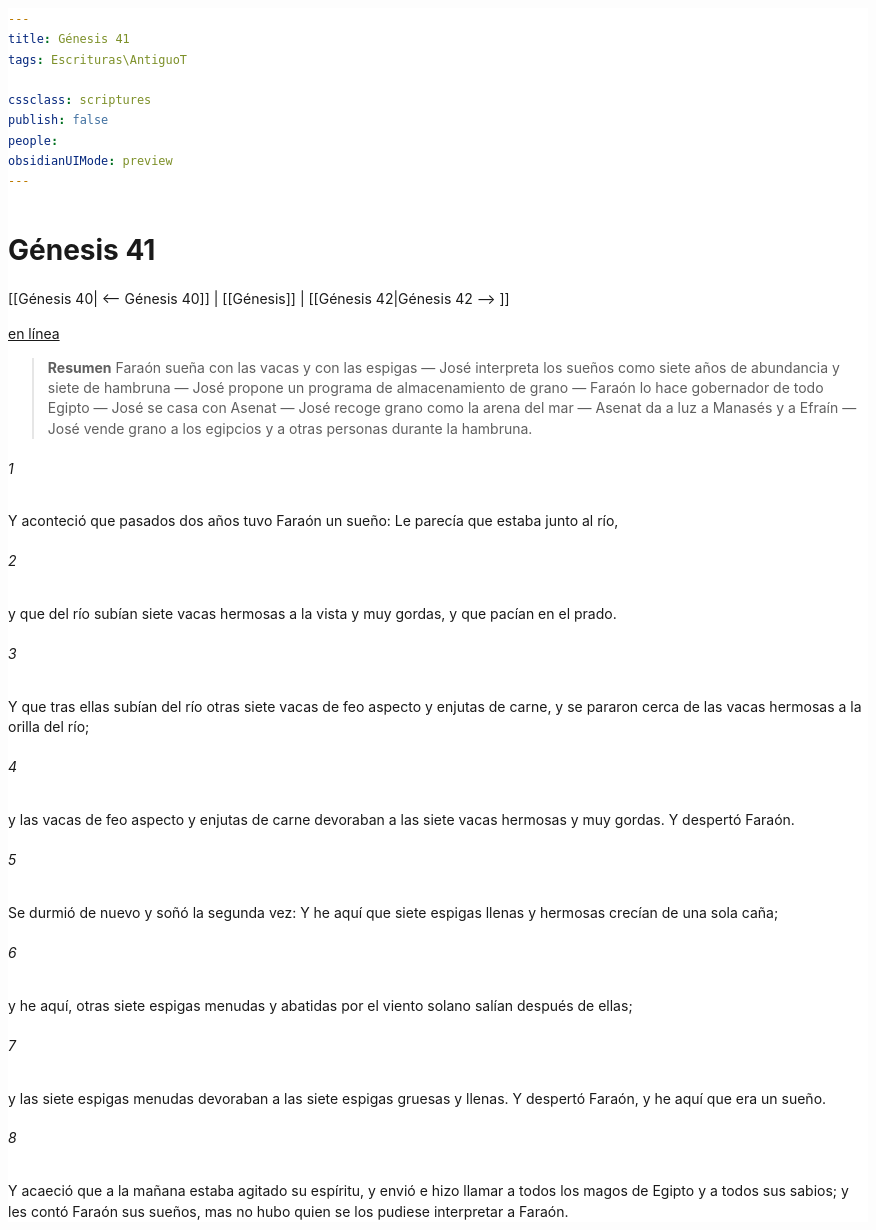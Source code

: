 ```yaml
---
title: Génesis 41
tags: Escrituras\AntiguoT

cssclass: scriptures
publish: false
people:
obsidianUIMode: preview
---
```


# Génesis 41
[[Génesis 40| <-- Génesis 40]] | [[Génesis]] | [[Génesis 42|Génesis 42 --> ]]

[en línea](https://churchofjesuschrist.org/study/scriptures/ot/gen/41?lang=spa)

> __Resumen__
Faraón sueña con las vacas y con las espigas — José interpreta los sueños como siete años de abundancia y siete de hambruna — José propone un programa de almacenamiento de grano — Faraón lo hace gobernador de todo Egipto — José se casa con Asenat — José recoge grano como la arena del mar — Asenat da a luz a Manasés y a Efraín — José vende grano a los egipcios y a otras personas durante la hambruna.

###### 1 
Y aconteció que pasados dos años tuvo Faraón un sueño: Le parecía que estaba junto al río,

###### 2 
y que del río subían siete vacas hermosas a la vista y muy gordas, y que pacían en el prado.

###### 3 
Y que tras ellas subían del río otras siete vacas de feo aspecto y enjutas de carne, y se pararon cerca de las vacas hermosas a la orilla del río;

###### 4 
y las vacas de feo aspecto y enjutas de carne devoraban a las siete vacas hermosas y muy gordas. Y despertó Faraón.

###### 5 
Se durmió de nuevo y soñó la segunda vez: Y he aquí que siete espigas llenas y hermosas crecían de una sola caña;

###### 6 
y he aquí, otras siete espigas menudas y abatidas por el viento solano salían después de ellas;

###### 7 
y las siete espigas menudas devoraban a las siete espigas gruesas y llenas. Y despertó Faraón, y he aquí que era un sueño.

###### 8 
Y acaeció que a la mañana estaba agitado su espíritu, y envió e hizo llamar a todos los magos de Egipto y a todos sus sabios; y les contó Faraón sus sueños, mas no hubo quien se los pudiese interpretar a Faraón.

